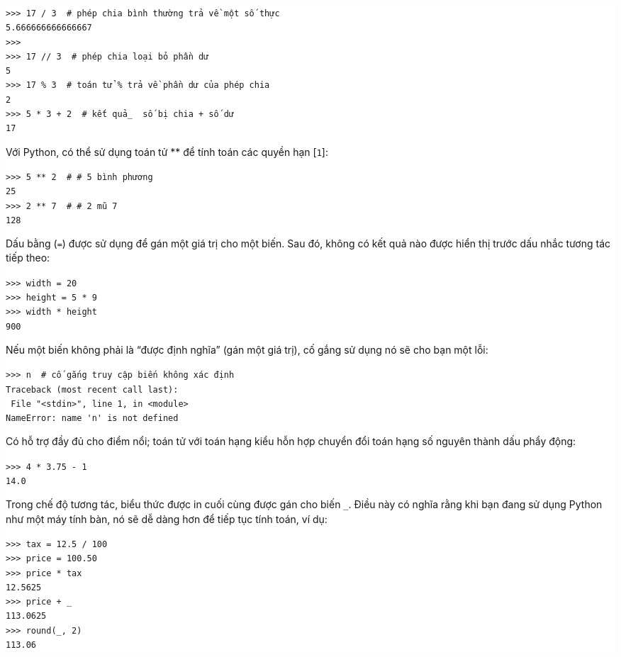 ```
>>> 17 / 3  # phép chia bình thường trả về một số thực
5.666666666666667
>>>
>>> 17 // 3  # phép chia loại bỏ phần dư
5
>>> 17 % 3  # toán tử % trả về phần dư của phép chia
2
>>> 5 * 3 + 2  # kết quả_  số bị chia + số dư
17
```

Với Python, có thể sử dụng toán tử ** để tính toán các quyền hạn [`1`]:
```
>>> 5 ** 2  # # 5 bình phương
25
>>> 2 ** 7  # # 2 mũ 7
128
```

Dấu bằng (`=`) được sử dụng để gán một giá trị cho một biến. Sau đó, không có kết quả nào được hiển thị trước dấu nhắc tương tác tiếp theo: 
```
>>> width = 20
>>> height = 5 * 9
>>> width * height
900
```
 Nếu một biến không phải là “được định nghĩa” (gán một giá trị), cố gắng sử dụng nó sẽ cho bạn một lỗi:
 ```
 >>> n  # cố gắng truy cập biến không xác định
Traceback (most recent call last):
  File "<stdin>", line 1, in <module>
NameError: name 'n' is not defined
 ```
Có hỗ trợ đầy đủ cho điểm nổi; toán tử với toán hạng kiểu hỗn hợp chuyển đổi toán hạng số nguyên thành dấu phẩy động: 
```
>>> 4 * 3.75 - 1
14.0
```
Trong chế độ tương tác, biểu thức được in cuối cùng được gán cho biến `_`. Điều này có nghĩa rằng khi bạn đang sử dụng Python như một máy tính bàn, nó sẽ dễ dàng hơn để tiếp tục tính toán, ví dụ:
```
>>> tax = 12.5 / 100
>>> price = 100.50
>>> price * tax
12.5625
>>> price + _
113.0625
>>> round(_, 2)
113.06
```
